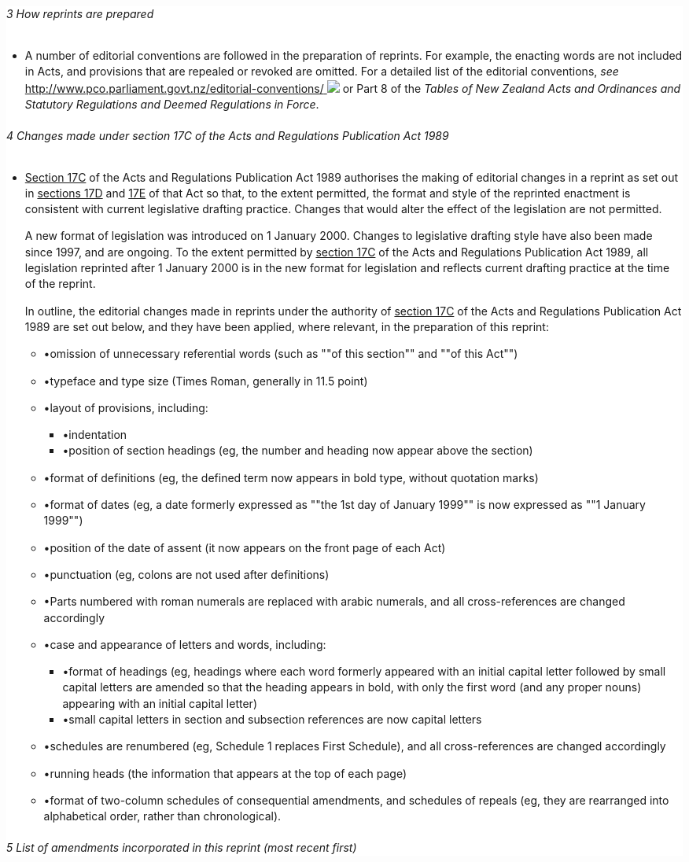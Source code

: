 ###### 3 How reprints are prepared
    
*   A number of editorial conventions are followed in the preparation of reprints. For example, the enacting words are not included in Acts, and provisions that are repealed or revoked are omitted. For a detailed list of the editorial conventions, _see_ [http://www.pco.parliament.govt.nz/editorial-conventions/ ][125] ![](/images/external_link.gif) or Part 8 of the _Tables of New Zealand Acts and Ordinances and Statutory Regulations and Deemed Regulations in Force_.

###### 4 Changes made under section 17C of the Acts and Regulations Publication Act 1989
    
*   [Section 17C][0] of the Acts and Regulations Publication Act 1989 authorises the making of editorial changes in a reprint as set out in [sections 17D][126] and [17E][127] of that Act so that, to the extent permitted, the format and style of the reprinted enactment is consistent with current legislative drafting practice. Changes that would alter the effect of the legislation are not permitted.
    
    A new format of legislation was introduced on 1 January 2000\. Changes to legislative drafting style have also been made since 1997, and are ongoing. To the extent permitted by [section 17C][0] of the Acts and Regulations Publication Act 1989, all legislation reprinted after 1 January 2000 is in the new format for legislation and reflects current drafting practice at the time of the reprint.
    
    In outline, the editorial changes made in reprints under the authority of [section 17C][0] of the Acts and Regulations Publication Act 1989 are set out below, and they have been applied, where relevant, in the preparation of this reprint:
        
    *   •omission of unnecessary referential words (such as ""of this section"" and ""of this Act"")
    *   •typeface and type size (Times Roman, generally in 11.5 point)
    *   •layout of provisions, including:
            
        *   •indentation
        *   •position of section headings (eg, the number and heading now appear above the section)
        
    *   •format of definitions (eg, the defined term now appears in bold type, without quotation marks)
    *   •format of dates (eg, a date formerly expressed as ""the 1st day of January 1999"" is now expressed as ""1 January 1999"")
    *   •position of the date of assent (it now appears on the front page of each Act)
    *   •punctuation (eg, colons are not used after definitions)
    *   •Parts numbered with roman numerals are replaced with arabic numerals, and all cross-references are changed accordingly
    *   •case and appearance of letters and words, including:
            
        *   •format of headings (eg, headings where each word formerly appeared with an initial capital letter followed by small capital letters are amended so that the heading appears in bold, with only the first word (and any proper nouns) appearing with an initial capital letter)
        *   •small capital letters in section and subsection references are now capital letters
        
    *   •schedules are renumbered (eg, Schedule 1 replaces First Schedule), and all cross-references are changed accordingly
    *   •running heads (the information that appears at the top of each page)
    *   •format of two-column schedules of consequential amendments, and schedules of repeals (eg, they are rearranged into alphabetical order, rather than chronological).
    
    

###### 5 List of amendments incorporated in this reprint (most recent first)
    

[0]: http://www.legislation.govt.nz/act/public/1981/0047/latest/link.aspx?id=DLM195466
[1]: http://www.legislation.govt.nz/act/public/1981/0047/latest/whole.html#DLM51360
[2]: http://www.legislation.govt.nz/act/public/1981/0047/latest/whole.html#DLM51362
[3]: http://www.legislation.govt.nz/act/public/1981/0047/latest/whole.html#DLM51363
[4]: http://www.legislation.govt.nz/act/public/1981/0047/latest/whole.html#DLM51395
[5]: http://www.legislation.govt.nz/act/public/1981/0047/latest/whole.html#DLM51396
[6]: http://www.legislation.govt.nz/act/public/1981/0047/latest/whole.html#DLM51399
[7]: http://www.legislation.govt.nz/act/public/1981/0047/latest/whole.html#DLM52200
[8]: http://www.legislation.govt.nz/act/public/1981/0047/latest/whole.html#DLM52202
[9]: http://www.legislation.govt.nz/act/public/1981/0047/latest/whole.html#DLM52204
[10]: http://www.legislation.govt.nz/act/public/1981/0047/latest/whole.html#DLM52206
[11]: http://www.legislation.govt.nz/act/public/1981/0047/latest/whole.html#DLM52207
[12]: http://www.legislation.govt.nz/act/public/1981/0047/latest/whole.html#DLM52209
[13]: http://www.legislation.govt.nz/act/public/1981/0047/latest/whole.html#DLM52211
[14]: http://www.legislation.govt.nz/act/public/1981/0047/latest/whole.html#DLM52213
[15]: http://www.legislation.govt.nz/act/public/1981/0047/latest/whole.html#DLM52214
[16]: http://www.legislation.govt.nz/act/public/1981/0047/latest/whole.html#DLM52216
[17]: http://www.legislation.govt.nz/act/public/1981/0047/latest/whole.html#DLM52217
[18]: http://www.legislation.govt.nz/act/public/1981/0047/latest/whole.html#DLM52219
[19]: http://www.legislation.govt.nz/act/public/1981/0047/latest/whole.html#DLM52221
[20]: http://www.legislation.govt.nz/act/public/1981/0047/latest/whole.html#DLM52222
[21]: http://www.legislation.govt.nz/act/public/1981/0047/latest/whole.html#DLM52224
[22]: http://www.legislation.govt.nz/act/public/1981/0047/latest/whole.html#DLM52225
[23]: http://www.legislation.govt.nz/act/public/1981/0047/latest/whole.html#DLM52232
[24]: http://www.legislation.govt.nz/act/public/1981/0047/latest/whole.html#DLM52233
[25]: http://www.legislation.govt.nz/act/public/1981/0047/latest/whole.html#DLM52236
[26]: http://www.legislation.govt.nz/act/public/1981/0047/latest/whole.html#DLM52238
[27]: http://www.legislation.govt.nz/act/public/1981/0047/latest/whole.html#DLM52241
[28]: http://www.legislation.govt.nz/act/public/1981/0047/latest/whole.html#DLM52244
[29]: http://www.legislation.govt.nz/act/public/1981/0047/latest/whole.html#DLM52245
[30]: http://www.legislation.govt.nz/act/public/1981/0047/latest/whole.html#DLM52246
[31]: http://www.legislation.govt.nz/act/public/1981/0047/latest/whole.html#DLM52247
[32]: http://www.legislation.govt.nz/act/public/1981/0047/latest/whole.html#DLM52248
[33]: http://www.legislation.govt.nz/act/public/1981/0047/latest/whole.html#DLM52250
[34]: http://www.legislation.govt.nz/act/public/1981/0047/latest/whole.html#DLM52251
[35]: http://www.legislation.govt.nz/act/public/1981/0047/latest/whole.html#DLM52252
[36]: http://www.legislation.govt.nz/act/public/1981/0047/latest/whole.html#DLM52254
[37]: http://www.legislation.govt.nz/act/public/1981/0047/latest/whole.html#DLM52255
[38]: http://www.legislation.govt.nz/act/public/1981/0047/latest/whole.html#DLM52257
[39]: http://www.legislation.govt.nz/act/public/1981/0047/latest/whole.html#DLM52266
[40]: http://www.legislation.govt.nz/act/public/1981/0047/latest/whole.html#DLM52294
[41]: http://www.legislation.govt.nz/act/public/1981/0047/latest/whole.html#DLM52803
[42]: http://www.legislation.govt.nz/act/public/1981/0047/latest/whole.html#DLM52809
[43]: http://www.legislation.govt.nz/act/public/1981/0047/latest/link.aspx?id=DLM28713
[44]: http://www.legislation.govt.nz/act/public/1981/0047/latest/link.aspx?id=DLM175774
[45]: http://www.legislation.govt.nz/act/public/1981/0047/latest/link.aspx?id=DLM144405
[46]: http://www.legislation.govt.nz/act/public/1981/0047/latest/link.aspx?id=DLM175701
[47]: http://www.legislation.govt.nz/act/public/1981/0047/latest/link.aspx?id=DLM59731
[48]: http://www.legislation.govt.nz/act/public/1981/0047/latest/link.aspx?id=DLM281070
[49]: http://www.legislation.govt.nz/act/public/1981/0047/latest/link.aspx?id=DLM280030
[50]: http://www.legislation.govt.nz/act/public/1981/0047/latest/link.aspx?id=DLM164239
[51]: http://www.legislation.govt.nz/act/public/1981/0047/latest/link.aspx?id=DLM319569
[52]: http://www.legislation.govt.nz/act/public/1981/0047/latest/link.aspx?id=DLM309917
[53]: http://www.legislation.govt.nz/act/public/1981/0047/latest/link.aspx?id=DLM367767
[54]: http://www.legislation.govt.nz/act/public/1981/0047/latest/link.aspx?id=DLM58316
[55]: http://www.legislation.govt.nz/act/public/1981/0047/latest/link.aspx?id=DLM217036
[56]: http://www.legislation.govt.nz/act/public/1981/0047/latest/link.aspx?id=DLM165256
[57]: http://www.legislation.govt.nz/act/public/1981/0047/latest/link.aspx?id=DLM328986
[58]: http://www.legislation.govt.nz/act/public/1981/0047/latest/link.aspx?id=DLM217041
[59]: http://www.legislation.govt.nz/act/public/1981/0047/latest/link.aspx?id=DLM275026
[60]: http://www.legislation.govt.nz/act/public/1981/0047/latest/link.aspx?id=DLM276674
[61]: http://www.legislation.govt.nz/act/public/1981/0047/latest/link.aspx?id=DLM28712
[62]: http://www.legislation.govt.nz/act/public/1981/0047/latest/link.aspx?id=DLM276623
[63]: http://www.legislation.govt.nz/act/public/1981/0047/latest/link.aspx?id=DLM378153
[64]: http://www.legislation.govt.nz/act/public/1981/0047/latest/link.aspx?id=DLM380185
[65]: http://www.legislation.govt.nz/act/public/1981/0047/latest/link.aspx?id=DLM217042
[66]: http://www.legislation.govt.nz/act/public/1981/0047/latest/whole.html#DLM52258
[67]: http://www.legislation.govt.nz/act/public/1981/0047/latest/link.aspx?id=DLM217043
[68]: http://www.legislation.govt.nz/act/public/1981/0047/latest/link.aspx?id=DLM17582
[69]: http://www.legislation.govt.nz/act/public/1981/0047/latest/link.aspx?id=DLM164472
[70]: http://www.legislation.govt.nz/act/public/1981/0047/latest/link.aspx?id=DLM217044
[71]: http://www.legislation.govt.nz/act/public/1981/0047/latest/whole.html#DLM52260
[72]: http://www.legislation.govt.nz/act/public/1981/0047/latest/link.aspx?id=DLM53347
[73]: http://www.legislation.govt.nz/act/public/1981/0047/latest/link.aspx?id=DLM255087
[74]: http://www.legislation.govt.nz/act/public/1981/0047/latest/link.aspx?id=DLM217045
[75]: http://www.legislation.govt.nz/act/public/1981/0047/latest/whole.html#DLM52262
[76]: http://www.legislation.govt.nz/act/public/1981/0047/latest/link.aspx?id=DLM361732
[77]: http://www.legislation.govt.nz/act/public/1981/0047/latest/whole.html#DLM52264
[78]: http://www.legislation.govt.nz/act/public/1981/0047/latest/link.aspx?id=DLM265666
[79]: http://www.legislation.govt.nz/act/public/1981/0047/latest/link.aspx?id=DLM3042205
[80]: http://www.legislation.govt.nz/act/public/1981/0047/latest/link.aspx?id=DLM413255
[81]: http://www.legislation.govt.nz/act/public/1981/0047/latest/link.aspx?id=DLM19323
[82]: http://www.legislation.govt.nz/act/public/1981/0047/latest/link.aspx?id=DLM19324
[83]: http://www.legislation.govt.nz/act/public/1981/0047/latest/link.aspx?id=DLM15723
[84]: http://www.legislation.govt.nz/act/public/1981/0047/latest/link.aspx?id=DLM17567
[85]: http://www.legislation.govt.nz/act/public/1981/0047/latest/link.aspx?id=DLM23243
[86]: http://www.legislation.govt.nz/act/public/1981/0047/latest/link.aspx?id=DLM23253
[87]: http://www.legislation.govt.nz/act/public/1981/0047/latest/link.aspx?id=DLM28742
[88]: http://www.legislation.govt.nz/act/public/1981/0047/latest/link.aspx?id=DLM49658
[89]: http://www.legislation.govt.nz/act/public/1981/0047/latest/link.aspx?id=DLM412734
[90]: http://www.legislation.govt.nz/act/public/1981/0047/latest/link.aspx?id=DLM209780
[91]: http://www.legislation.govt.nz/act/public/1981/0047/latest/link.aspx?id=DLM209781
[92]: http://www.legislation.govt.nz/act/public/1981/0047/latest/link.aspx?id=DLM318062
[93]: http://www.legislation.govt.nz/act/public/1981/0047/latest/link.aspx?id=DLM412407
[94]: http://www.legislation.govt.nz/act/public/1981/0047/latest/link.aspx?id=DLM424264
[95]: http://www.legislation.govt.nz/act/public/1981/0047/latest/link.aspx?id=DLM260265
[96]: http://www.legislation.govt.nz/act/public/1981/0047/latest/link.aspx?id=DLM260656
[97]: http://www.legislation.govt.nz/act/public/1981/0047/latest/link.aspx?id=DLM390299
[98]: http://www.legislation.govt.nz/act/public/1981/0047/latest/link.aspx?id=DLM23059
[99]: http://www.legislation.govt.nz/act/public/1981/0047/latest/link.aspx?id=DLM15734
[100]: http://www.legislation.govt.nz/act/public/1981/0047/latest/link.aspx?id=DLM82309
[101]: http://www.legislation.govt.nz/act/public/1981/0047/latest/link.aspx?id=DLM184478
[102]: http://www.legislation.govt.nz/act/public/1981/0047/latest/link.aspx?id=DLM68911
[103]: http://www.legislation.govt.nz/act/public/1981/0047/latest/link.aspx?id=DLM407721
[104]: http://www.legislation.govt.nz/act/public/1981/0047/latest/link.aspx?id=DLM125656
[105]: http://www.legislation.govt.nz/act/public/1981/0047/latest/link.aspx?id=DLM49651
[106]: http://www.legislation.govt.nz/act/public/1981/0047/latest/link.aspx?id=DLM136750
[107]: http://www.legislation.govt.nz/act/public/1981/0047/latest/link.aspx?id=DLM99986
[108]: http://www.legislation.govt.nz/act/public/1981/0047/latest/link.aspx?id=DLM136727
[109]: http://www.legislation.govt.nz/act/public/1981/0047/latest/link.aspx?id=DLM210735
[110]: http://www.legislation.govt.nz/act/public/1981/0047/latest/link.aspx?id=DLM96736
[111]: http://www.legislation.govt.nz/act/public/1981/0047/latest/link.aspx?id=DLM138781
[112]: http://www.legislation.govt.nz/act/public/1981/0047/latest/link.aspx?id=DLM260279
[113]: http://www.legislation.govt.nz/act/public/1981/0047/latest/link.aspx?id=DLM260658
[114]: http://www.legislation.govt.nz/act/public/1981/0047/latest/link.aspx?id=DLM391307
[115]: http://www.legislation.govt.nz/act/public/1981/0047/latest/link.aspx?id=DLM1102383
[116]: http://www.legislation.govt.nz/act/public/1981/0047/latest/link.aspx?id=DLM118792
[117]: http://www.legislation.govt.nz/act/public/1981/0047/latest/link.aspx?id=DLM185072
[118]: http://www.legislation.govt.nz/act/public/1981/0047/latest/link.aspx?id=DLM259694
[119]: http://www.legislation.govt.nz/act/public/1981/0047/latest/link.aspx?id=DLM191709
[120]: http://www.legislation.govt.nz/act/public/1981/0047/latest/link.aspx?id=DLM157684
[121]: http://www.legislation.govt.nz/act/public/1981/0047/latest/link.aspx?id=DLM128752
[122]: http://www.legislation.govt.nz/act/public/1981/0047/latest/link.aspx?id=DLM228684
[123]: http://www.pco.parliament.govt.nz/reprints/
[124]: http://www.legislation.govt.nz/act/public/1981/0047/latest/link.aspx?id=DLM195439
[125]: http://www.pco.parliament.govt.nz/editorial-conventions/
[126]: http://www.legislation.govt.nz/act/public/1981/0047/latest/link.aspx?id=DLM195468
[127]: http://www.legislation.govt.nz/act/public/1981/0047/latest/link.aspx?id=DLM195470
[128]: http://www.legislation.govt.nz/act/public/1981/0047/latest/link.aspx?id=DLM3042200
[129]: http://www.legislation.govt.nz/act/public/1981/0047/latest/link.aspx?id=DLM361726
[130]: http://www.legislation.govt.nz/act/public/1981/0047/latest/link.aspx?id=DLM217030
[131]: http://www.legislation.govt.nz/act/public/1981/0047/latest/link.aspx?id=DLM19316